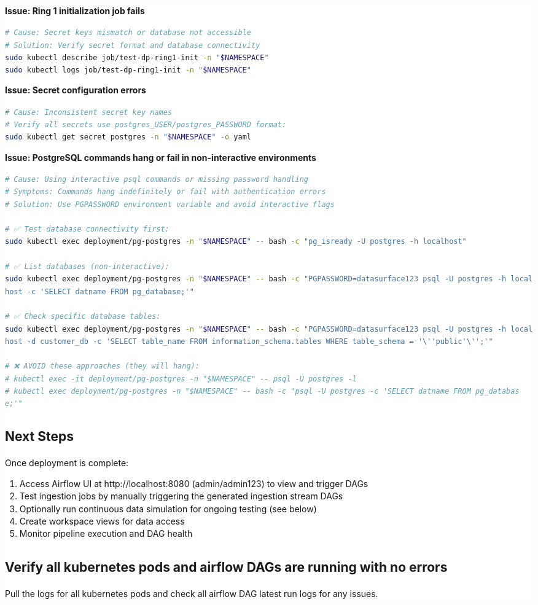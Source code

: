 **Issue: Ring 1 initialization job fails**
```bash
# Cause: Secret keys mismatch or database not accessible
# Solution: Verify secret format and database connectivity
sudo kubectl describe job/test-dp-ring1-init -n "$NAMESPACE"
sudo kubectl logs job/test-dp-ring1-init -n "$NAMESPACE"
```

**Issue: Secret configuration errors**
```bash
# Cause: Inconsistent secret key names
# Verify all secrets use postgres_USER/postgres_PASSWORD format:
sudo kubectl get secret postgres -n "$NAMESPACE" -o yaml
```

**Issue: PostgreSQL commands hang or fail in non-interactive environments**
```bash
# Cause: Using interactive psql commands or missing password handling
# Symptoms: Commands hang indefinitely or fail with authentication errors
# Solution: Use PGPASSWORD environment variable and avoid interactive flags

# ✅ Test database connectivity first:
sudo kubectl exec deployment/pg-postgres -n "$NAMESPACE" -- bash -c "pg_isready -U postgres -h localhost"

# ✅ List databases (non-interactive):
sudo kubectl exec deployment/pg-postgres -n "$NAMESPACE" -- bash -c "PGPASSWORD=datasurface123 psql -U postgres -h localhost -c 'SELECT datname FROM pg_database;'"

# ✅ Check specific database tables:
sudo kubectl exec deployment/pg-postgres -n "$NAMESPACE" -- bash -c "PGPASSWORD=datasurface123 psql -U postgres -h localhost -d customer_db -c 'SELECT table_name FROM information_schema.tables WHERE table_schema = '\''public'\'';'"

# ❌ AVOID these approaches (they will hang):
# kubectl exec -it deployment/pg-postgres -n "$NAMESPACE" -- psql -U postgres -l
# kubectl exec deployment/pg-postgres -n "$NAMESPACE" -- bash -c "psql -U postgres -c 'SELECT datname FROM pg_database;'"
```

## Next Steps

Once deployment is complete:
1. Access Airflow UI at http://localhost:8080 (admin/admin123) to view and trigger DAGs
2. Test ingestion jobs by manually triggering the generated ingestion stream DAGs
3. Optionally run continuous data simulation for ongoing testing (see below)
4. Create workspace views for data access
5. Monitor pipeline execution and DAG health

## Verify all kubernetes pods and airflow DAGs are running with no errors

Pull the logs for all kubernetes pods and check all airflow DAG latest run logs for any issues.
